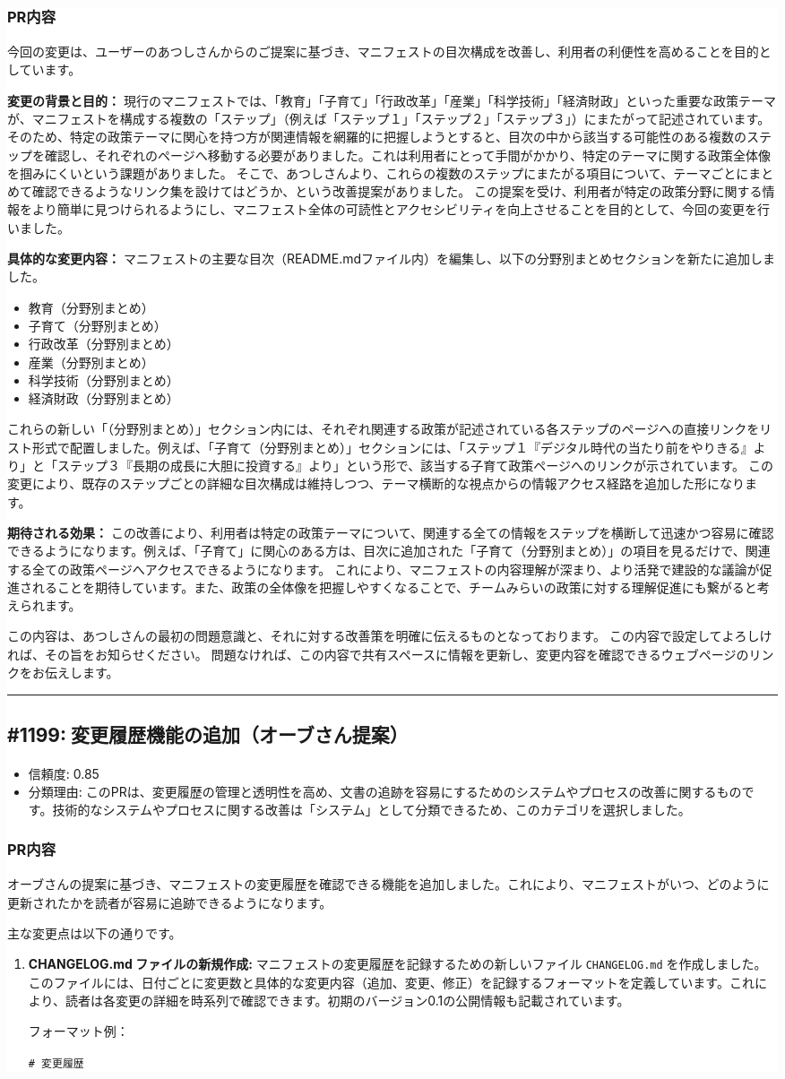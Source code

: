### PR内容

今回の変更は、ユーザーのあつしさんからのご提案に基づき、マニフェストの目次構成を改善し、利用者の利便性を高めることを目的としています。

**変更の背景と目的：**
現行のマニフェストでは、「教育」「子育て」「行政改革」「産業」「科学技術」「経済財政」といった重要な政策テーマが、マニフェストを構成する複数の「ステップ」（例えば「ステップ１」「ステップ２」「ステップ３」）にまたがって記述されています。
そのため、特定の政策テーマに関心を持つ方が関連情報を網羅的に把握しようとすると、目次の中から該当する可能性のある複数のステップを確認し、それぞれのページへ移動する必要がありました。これは利用者にとって手間がかかり、特定のテーマに関する政策全体像を掴みにくいという課題がありました。
そこで、あつしさんより、これらの複数のステップにまたがる項目について、テーマごとにまとめて確認できるようなリンク集を設けてはどうか、という改善提案がありました。
この提案を受け、利用者が特定の政策分野に関する情報をより簡単に見つけられるようにし、マニフェスト全体の可読性とアクセシビリティを向上させることを目的として、今回の変更を行いました。

**具体的な変更内容：**
マニフェストの主要な目次（README.mdファイル内）を編集し、以下の分野別まとめセクションを新たに追加しました。
*   教育（分野別まとめ）
*   子育て（分野別まとめ）
*   行政改革（分野別まとめ）
*   産業（分野別まとめ）
*   科学技術（分野別まとめ）
*   経済財政（分野別まとめ）

これらの新しい「（分野別まとめ）」セクション内には、それぞれ関連する政策が記述されている各ステップのページへの直接リンクをリスト形式で配置しました。例えば、「子育て（分野別まとめ）」セクションには、「ステップ１『デジタル時代の当たり前をやりきる』より」と「ステップ３『長期の成長に大胆に投資する』より」という形で、該当する子育て政策ページへのリンクが示されています。
この変更により、既存のステップごとの詳細な目次構成は維持しつつ、テーマ横断的な視点からの情報アクセス経路を追加した形になります。

**期待される効果：**
この改善により、利用者は特定の政策テーマについて、関連する全ての情報をステップを横断して迅速かつ容易に確認できるようになります。例えば、「子育て」に関心のある方は、目次に追加された「子育て（分野別まとめ）」の項目を見るだけで、関連する全ての政策ページへアクセスできるようになります。
これにより、マニフェストの内容理解が深まり、より活発で建設的な議論が促進されることを期待しています。また、政策の全体像を把握しやすくなることで、チームみらいの政策に対する理解促進にも繋がると考えられます。

この内容は、あつしさんの最初の問題意識と、それに対する改善策を明確に伝えるものとなっております。
この内容で設定してよろしければ、その旨をお知らせください。
問題なければ、この内容で共有スペースに情報を更新し、変更内容を確認できるウェブページのリンクをお伝えします。

---

## #1199: 変更履歴機能の追加（オーブさん提案）

- 信頼度: 0.85
- 分類理由: このPRは、変更履歴の管理と透明性を高め、文書の追跡を容易にするためのシステムやプロセスの改善に関するものです。技術的なシステムやプロセスに関する改善は「システム」として分類できるため、このカテゴリを選択しました。

### PR内容

オーブさんの提案に基づき、マニフェストの変更履歴を確認できる機能を追加しました。これにより、マニフェストがいつ、どのように更新されたかを読者が容易に追跡できるようになります。

主な変更点は以下の通りです。

1.  **CHANGELOG.md ファイルの新規作成:**
    マニフェストの変更履歴を記録するための新しいファイル `CHANGELOG.md` を作成しました。このファイルには、日付ごとに変更数と具体的な変更内容（追加、変更、修正）を記録するフォーマットを定義しています。これにより、読者は各変更の詳細を時系列で確認できます。初期のバージョン0.1の公開情報も記載されています。

    フォーマット例：
    ```
    # 変更履歴
